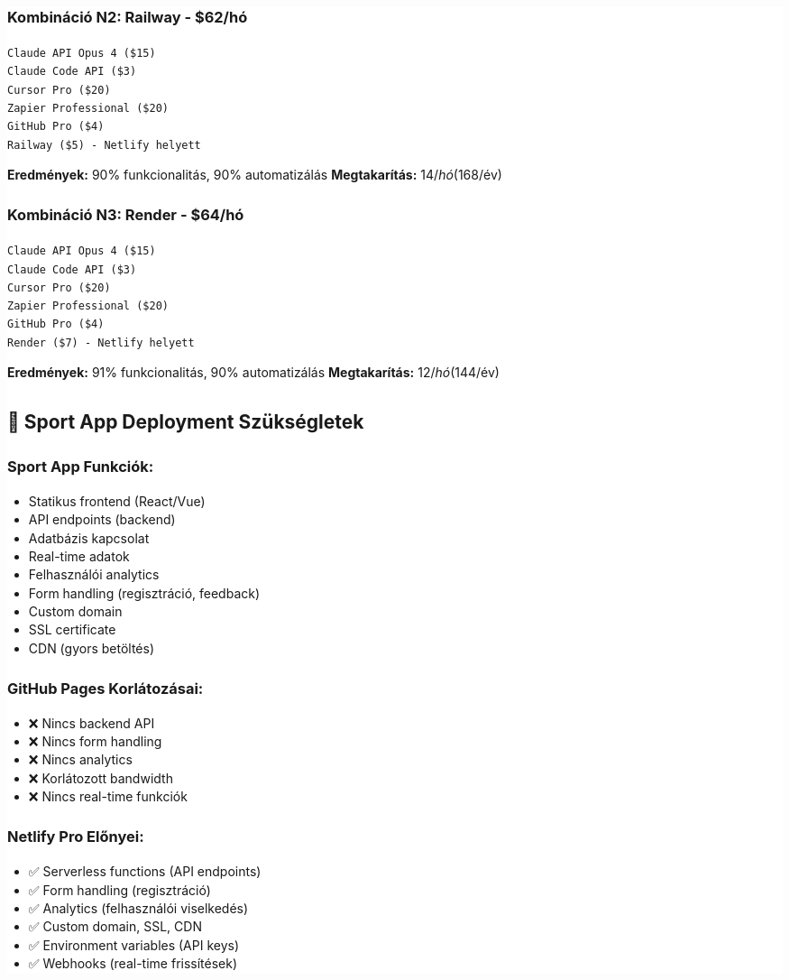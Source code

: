 ### **Kombináció N2: Railway - $62/hó**
```
Claude API Opus 4 ($15)
Claude Code API ($3)
Cursor Pro ($20)
Zapier Professional ($20)
GitHub Pro ($4)
Railway ($5) - Netlify helyett
```
**Eredmények:** 90% funkcionalitás, 90% automatizálás
**Megtakarítás:** $14/hó ($168/év)

### **Kombináció N3: Render - $64/hó**
```
Claude API Opus 4 ($15)
Claude Code API ($3)
Cursor Pro ($20)
Zapier Professional ($20)
GitHub Pro ($4)
Render ($7) - Netlify helyett
```
**Eredmények:** 91% funkcionalitás, 90% automatizálás
**Megtakarítás:** $12/hó ($144/év)

## 🏈 Sport App Deployment Szükségletek

### **Sport App Funkciók:**
- Statikus frontend (React/Vue)
- API endpoints (backend)
- Adatbázis kapcsolat
- Real-time adatok
- Felhasználói analytics
- Form handling (regisztráció, feedback)
- Custom domain
- SSL certificate
- CDN (gyors betöltés)

### **GitHub Pages Korlátozásai:**
- ❌ Nincs backend API
- ❌ Nincs form handling
- ❌ Nincs analytics
- ❌ Korlátozott bandwidth
- ❌ Nincs real-time funkciók

### **Netlify Pro Előnyei:**
- ✅ Serverless functions (API endpoints)
- ✅ Form handling (regisztráció)
- ✅ Analytics (felhasználói viselkedés)
- ✅ Custom domain, SSL, CDN
- ✅ Environment variables (API keys)
- ✅ Webhooks (real-time frissítések)
